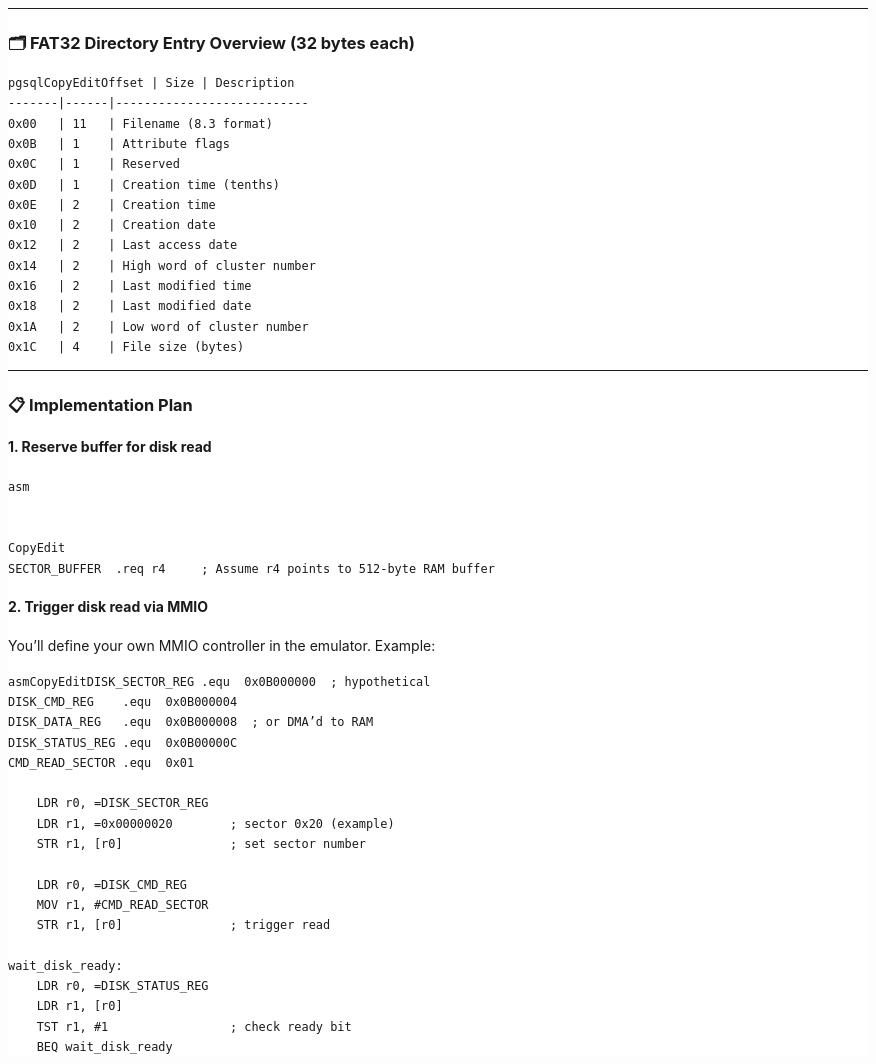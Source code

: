 ------

### 🗂️ FAT32 Directory Entry Overview (32 bytes each)

```
pgsqlCopyEditOffset | Size | Description
-------|------|---------------------------
0x00   | 11   | Filename (8.3 format)
0x0B   | 1    | Attribute flags
0x0C   | 1    | Reserved
0x0D   | 1    | Creation time (tenths)
0x0E   | 2    | Creation time
0x10   | 2    | Creation date
0x12   | 2    | Last access date
0x14   | 2    | High word of cluster number
0x16   | 2    | Last modified time
0x18   | 2    | Last modified date
0x1A   | 2    | Low word of cluster number
0x1C   | 4    | File size (bytes)
```

------

### 📋 Implementation Plan

#### 1. **Reserve buffer for disk read**

```
asm


CopyEdit
SECTOR_BUFFER  .req r4     ; Assume r4 points to 512-byte RAM buffer
```

#### 2. **Trigger disk read via MMIO**

You’ll define your own MMIO controller in the emulator. Example:

```
asmCopyEditDISK_SECTOR_REG .equ  0x0B000000  ; hypothetical
DISK_CMD_REG    .equ  0x0B000004
DISK_DATA_REG   .equ  0x0B000008  ; or DMA’d to RAM
DISK_STATUS_REG .equ  0x0B00000C
CMD_READ_SECTOR .equ  0x01

    LDR r0, =DISK_SECTOR_REG
    LDR r1, =0x00000020        ; sector 0x20 (example)
    STR r1, [r0]               ; set sector number

    LDR r0, =DISK_CMD_REG
    MOV r1, #CMD_READ_SECTOR
    STR r1, [r0]               ; trigger read

wait_disk_ready:
    LDR r0, =DISK_STATUS_REG
    LDR r1, [r0]
    TST r1, #1                 ; check ready bit
    BEQ wait_disk_ready
```
